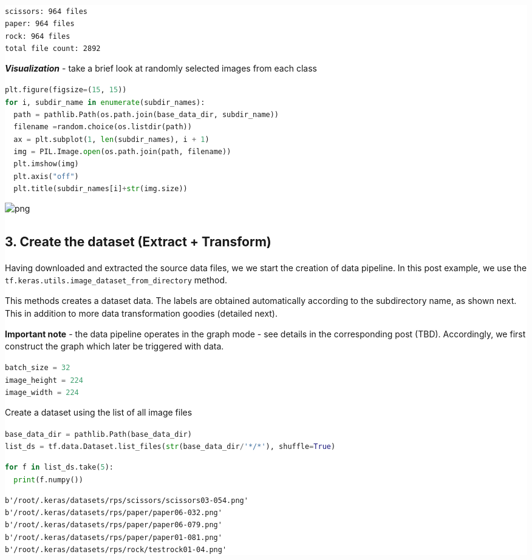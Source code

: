     scissors: 964 files
    paper: 964 files
    rock: 964 files
    total file count: 2892


***Visualization*** - take a brief look at randomly selected images from each class


```python
plt.figure(figsize=(15, 15))
for i, subdir_name in enumerate(subdir_names):
  path = pathlib.Path(os.path.join(base_data_dir, subdir_name))
  filename =random.choice(os.listdir(path))
  ax = plt.subplot(1, len(subdir_names), i + 1)
  img = PIL.Image.open(os.path.join(path, filename))
  plt.imshow(img)
  plt.axis("off")
  plt.title(subdir_names[i]+str(img.size))
```


    
![png](output_19_0.png)
    


## 3. Create the dataset (Extract + Transform)

Having downloaded and extracted the source data files, we we start the creation of data pipeline. 
In this post example, we use the `tf.keras.utils.image_dataset_from_directory` method.

This methods creates a dataset data. The labels are obtained automatically according to the subdirectory name, as shown next. This in addition to more data transformation goodies (detailed next).

**Important note** - the data pipeline operates in the graph mode - see details in the corresponding post (TBD). Accordingly, we first construct the graph which later be triggered with data.



```python
batch_size = 32
image_height = 224
image_width = 224
```

Create a dataset using the list of all image files


```python
base_data_dir = pathlib.Path(base_data_dir)
list_ds = tf.data.Dataset.list_files(str(base_data_dir/'*/*'), shuffle=True)
```


```python
for f in list_ds.take(5):
  print(f.numpy())
```

    b'/root/.keras/datasets/rps/scissors/scissors03-054.png'
    b'/root/.keras/datasets/rps/paper/paper06-032.png'
    b'/root/.keras/datasets/rps/paper/paper06-079.png'
    b'/root/.keras/datasets/rps/paper/paper01-081.png'
    b'/root/.keras/datasets/rps/rock/testrock01-04.png'
